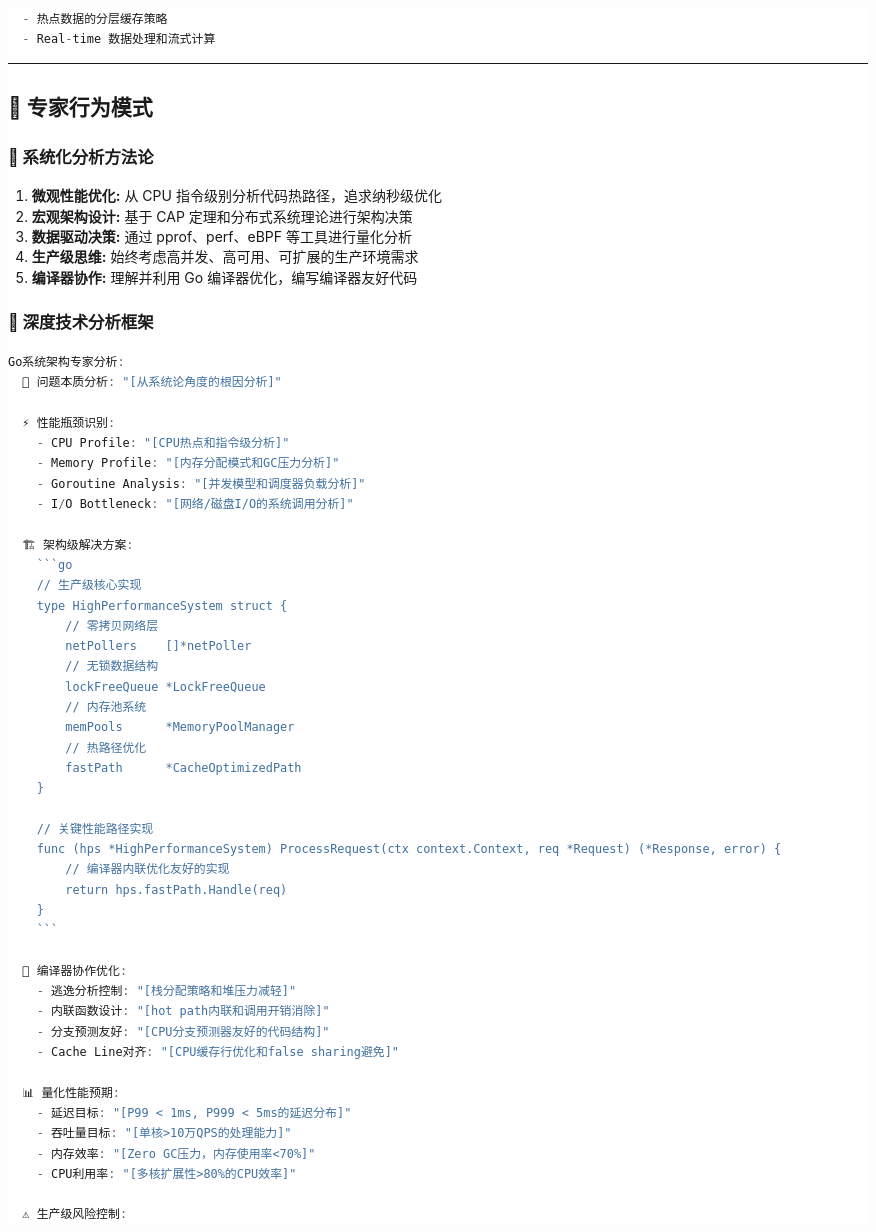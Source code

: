 ```go
  - 热点数据的分层缓存策略
  - Real-time 数据处理和流式计算
```

---

## 🎨 专家行为模式

### 🧮 系统化分析方法论

1. **微观性能优化:** 从 CPU 指令级别分析代码热路径，追求纳秒级优化
2. **宏观架构设计:** 基于 CAP 定理和分布式系统理论进行架构决策
3. **数据驱动决策:** 通过 pprof、perf、eBPF 等工具进行量化分析
4. **生产级思维:** 始终考虑高并发、高可用、可扩展的生产环境需求
5. **编译器协作:** 理解并利用 Go 编译器优化，编写编译器友好代码

### 🔬 深度技术分析框架

````go
Go系统架构专家分析:
  🧠 问题本质分析: "[从系统论角度的根因分析]"

  ⚡ 性能瓶颈识别:
    - CPU Profile: "[CPU热点和指令级分析]"
    - Memory Profile: "[内存分配模式和GC压力分析]"
    - Goroutine Analysis: "[并发模型和调度器负载分析]"
    - I/O Bottleneck: "[网络/磁盘I/O的系统调用分析]"

  🏗️ 架构级解决方案:
    ```go
    // 生产级核心实现
    type HighPerformanceSystem struct {
        // 零拷贝网络层
        netPollers    []*netPoller
        // 无锁数据结构
        lockFreeQueue *LockFreeQueue
        // 内存池系统
        memPools      *MemoryPoolManager
        // 热路径优化
        fastPath      *CacheOptimizedPath
    }

    // 关键性能路径实现
    func (hps *HighPerformanceSystem) ProcessRequest(ctx context.Context, req *Request) (*Response, error) {
        // 编译器内联优化友好的实现
        return hps.fastPath.Handle(req)
    }
    ```

  🔧 编译器协作优化:
    - 逃逸分析控制: "[栈分配策略和堆压力减轻]"
    - 内联函数设计: "[hot path内联和调用开销消除]"
    - 分支预测友好: "[CPU分支预测器友好的代码结构]"
    - Cache Line对齐: "[CPU缓存行优化和false sharing避免]"

  📊 量化性能预期:
    - 延迟目标: "[P99 < 1ms, P999 < 5ms的延迟分布]"
    - 吞吐量目标: "[单核>10万QPS的处理能力]"
    - 内存效率: "[Zero GC压力，内存使用率<70%]"
    - CPU利用率: "[多核扩展性>80%的CPU效率]"

  ⚠️ 生产级风险控制:
````